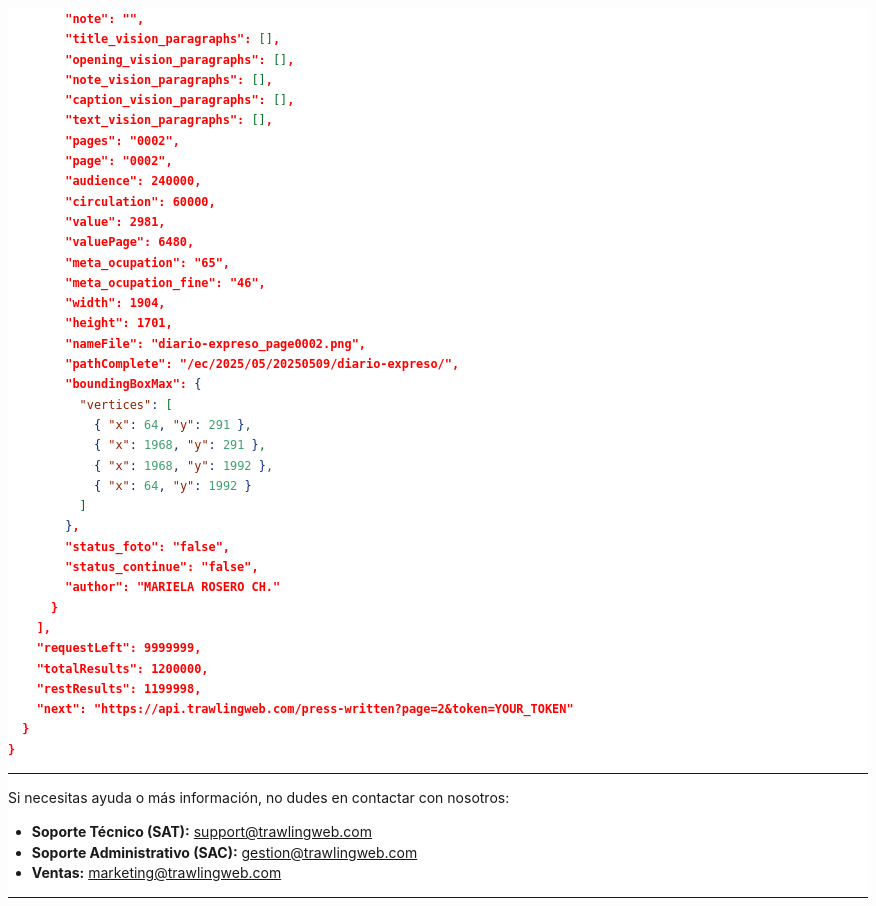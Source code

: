 ```json
        "note": "",
        "title_vision_paragraphs": [],
        "opening_vision_paragraphs": [],
        "note_vision_paragraphs": [],
        "caption_vision_paragraphs": [],
        "text_vision_paragraphs": [],
        "pages": "0002",
        "page": "0002",
        "audience": 240000,
        "circulation": 60000,
        "value": 2981,
        "valuePage": 6480,
        "meta_ocupation": "65",
        "meta_ocupation_fine": "46",
        "width": 1904,
        "height": 1701,
        "nameFile": "diario-expreso_page0002.png",
        "pathComplete": "/ec/2025/05/20250509/diario-expreso/",
        "boundingBoxMax": {
          "vertices": [
            { "x": 64, "y": 291 },
            { "x": 1968, "y": 291 },
            { "x": 1968, "y": 1992 },
            { "x": 64, "y": 1992 }
          ]
        },
        "status_foto": "false",
        "status_continue": "false",
        "author": "MARIELA ROSERO CH."
      }
    ],
    "requestLeft": 9999999,
    "totalResults": 1200000,
    "restResults": 1199998,
    "next": "https://api.trawlingweb.com/press-written?page=2&token=YOUR_TOKEN"
  }
}
```

---

Si necesitas ayuda o más información, no dudes en contactar con nosotros:

- **Soporte Técnico (SAT):** [support@trawlingweb.com](mailto:support@trawlingweb.com)
- **Soporte Administrativo (SAC):** [gestion@trawlingweb.com](mailto:gestion@trawlingweb.com)
- **Ventas:** [marketing@trawlingweb.com](mailto:marketing@trawlingweb.com)

---
